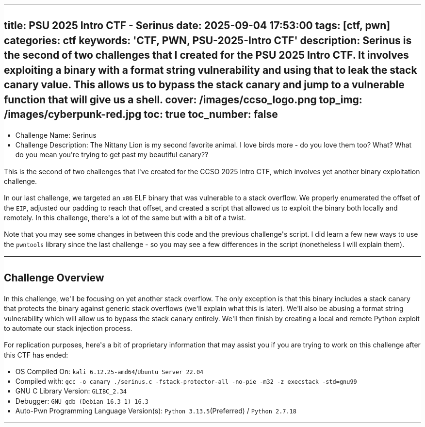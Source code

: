 
---
title: PSU 2025 Intro CTF - Serinus
date: 2025-09-04 17:53:00
tags: [ctf, pwn]
categories: ctf
keywords: 'CTF, PWN, PSU-2025-Intro CTF'
description: Serinus is the second of two challenges that I created for the PSU 2025 Intro CTF. It involves exploiting a binary with a format string vulnerability and using that to leak the stack canary value. This allows us to bypass the stack canary and jump to a vulnerable function that will give us a shell.
cover: /images/ccso_logo.png
top_img: /images/cyberpunk-red.jpg
toc: true
toc_number: false
---

* Challenge Name: Serinus
* Challenge Description: The Nittany Lion is my second favorite animal. I love birds more - do you love them too? What? What do you mean you're trying to get past my beautiful canary??

This is the second of two challenges that I've created for the CCSO 2025 Intro CTF, which involves yet another binary exploitation challenge.

In our last challenge, we targeted an `x86` ELF binary that was vulnerable to a stack overflow. We properly enumerated the offset of the `EIP`, adjusted our padding to reach that offset, and created a script that allowed us to exploit the binary both locally and remotely. In this challenge, there's a lot of the same but with a bit of a twist.

Note that you may see some changes in between this code and the previous challenge's script. I did learn a few new ways to use the `pwntools` library since the last challenge - so you may see a few differences in the script (nonetheless I will explain them).

---

## Challenge Overview

In this challenge, we'll be focusing on yet another stack overflow. The only exception is that this binary includes a stack canary that protects the binary against generic stack overflows (we'll explain what this is later). We'll also be abusing a format string vulnerability which will allow us to bypass the stack canary entirely. We'll then finish by creating a local and remote Python exploit to automate our stack injection process.

For replication purposes, here's a bit of proprietary information that may assist you if you are trying to work on this challenge after this CTF has ended:

* OS Compiled On: `kali 6.12.25-amd64`/`Ubuntu Server 22.04`
* Compiled with: `gcc -o canary ./serinus.c -fstack-protector-all -no-pie -m32 -z execstack -std=gnu99`
* GNU C Library Version: `GLIBC_2.34`
* Debugger: `GNU gdb (Debian 16.3-1) 16.3`
* Auto-Pwn Programming Language Version(s): `Python 3.13.5`(Preferred) / `Python 2.7.18`

---
